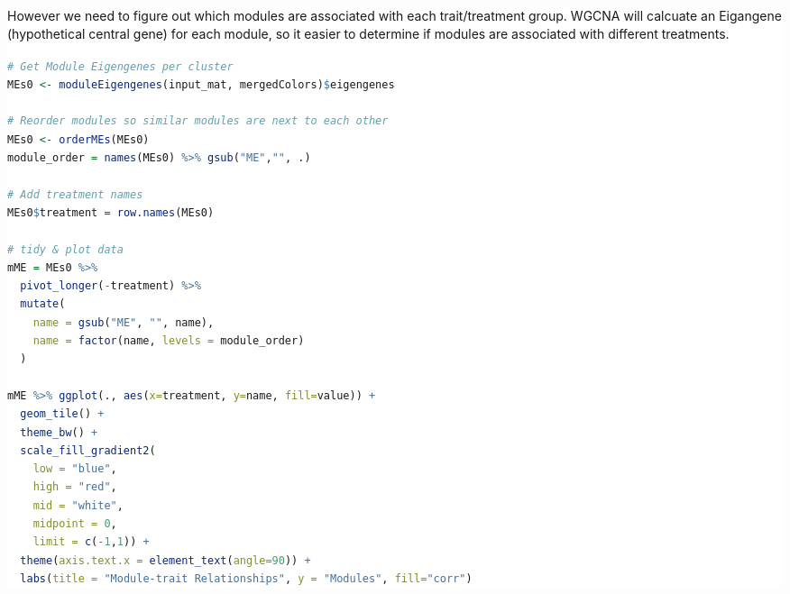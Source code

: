 However we need to figure out which modules are associated with each
trait/treatment group. WGCNA will calcuate an Eigangene (hypothetical
central gene) for each module, so it easier to determine if modules are
associated with different treatments.

``` r
# Get Module Eigengenes per cluster
MEs0 <- moduleEigengenes(input_mat, mergedColors)$eigengenes

# Reorder modules so similar modules are next to each other
MEs0 <- orderMEs(MEs0)
module_order = names(MEs0) %>% gsub("ME","", .)

# Add treatment names
MEs0$treatment = row.names(MEs0)

# tidy & plot data
mME = MEs0 %>%
  pivot_longer(-treatment) %>%
  mutate(
    name = gsub("ME", "", name),
    name = factor(name, levels = module_order)
  )

mME %>% ggplot(., aes(x=treatment, y=name, fill=value)) +
  geom_tile() +
  theme_bw() +
  scale_fill_gradient2(
    low = "blue",
    high = "red",
    mid = "white",
    midpoint = 0,
    limit = c(-1,1)) +
  theme(axis.text.x = element_text(angle=90)) +
  labs(title = "Module-trait Relationships", y = "Modules", fill="corr")
```
